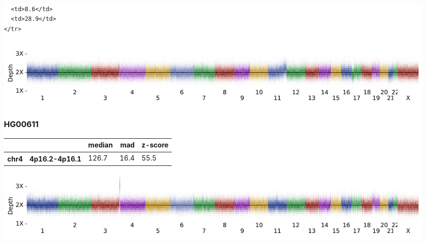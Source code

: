       <td>8.6</td>
      <td>28.9</td>
    </tr>
  </tbody>
</table>



![png](plots/band_level_events_4_188.png)



<h3>HG00611</h3>



<table border="0" class="dataframe">
  <thead>
    <tr style="text-align: right;">
      <th></th>
      <th></th>
      <th>median</th>
      <th>mad</th>
      <th>z-score</th>
    </tr>
  </thead>
  <tbody>
    <tr>
      <th>chr4</th>
      <th>4p16.2-4p16.1</th>
      <td>126.7</td>
      <td>16.4</td>
      <td>55.5</td>
    </tr>
  </tbody>
</table>



![png](plots/band_level_events_4_191.png)


